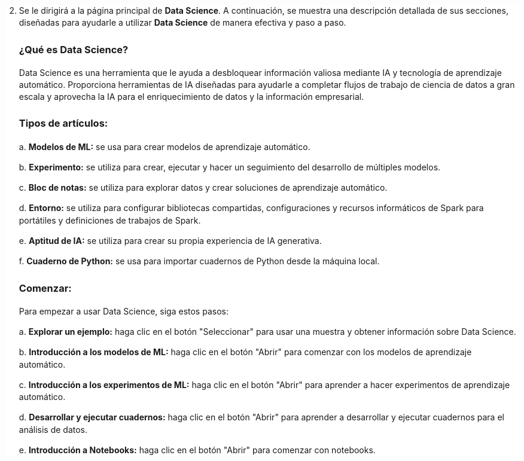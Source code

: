 2. Se le dirigirá a la página principal de **Data Science**. A continuación, se muestra una descripción detallada de sus secciones, diseñadas para ayudarle a utilizar **Data Science** de manera efectiva y paso a paso.

    ### ¿Qué es Data Science?

    Data Science es una herramienta que le ayuda a desbloquear información
    valiosa mediante IA y tecnología de aprendizaje automático. Proporciona
    herramientas de IA diseñadas para ayudarle a completar flujos de trabajo
    de ciencia de datos a gran escala y aprovecha la IA para el
    enriquecimiento de datos y la información empresarial.

    ### Tipos de artículos:

    a. **Modelos de ML:** se usa para crear modelos de aprendizaje
    automático.

    b. **Experimento:** se utiliza para crear, ejecutar y hacer un
    seguimiento del desarrollo de múltiples modelos.

    c. **Bloc de notas:** se utiliza para explorar datos y crear
    soluciones de aprendizaje automático.

    d. **Entorno:** se utiliza para configurar bibliotecas compartidas,
    configuraciones y recursos informáticos de Spark para portátiles y
    definiciones de trabajos de Spark.

    e. **Aptitud de IA:** se utiliza para crear su propia experiencia de
    IA generativa.

    f. **Cuaderno de Python:** se usa para importar cuadernos de Python
    desde la máquina local.

    ### Comenzar:

    Para empezar a usar Data Science, siga estos pasos:

    a. **Explorar un ejemplo:** haga clic en el botón "Seleccionar"
    para usar una muestra y obtener información sobre Data Science.

    b. **Introducción a los modelos de ML:** haga clic en el botón
    "Abrir" para comenzar con los modelos de aprendizaje automático.

    c. **Introducción a los experimentos de ML:** haga clic en el botón
    "Abrir" para aprender a hacer experimentos de aprendizaje
    automático.

    d. **Desarrollar y ejecutar cuadernos:** haga clic en el botón
    "Abrir" para aprender a desarrollar y ejecutar cuadernos para el
    análisis de datos.

    e. **Introducción a Notebooks:** haga clic en el botón "Abrir" para
    comenzar con notebooks.
